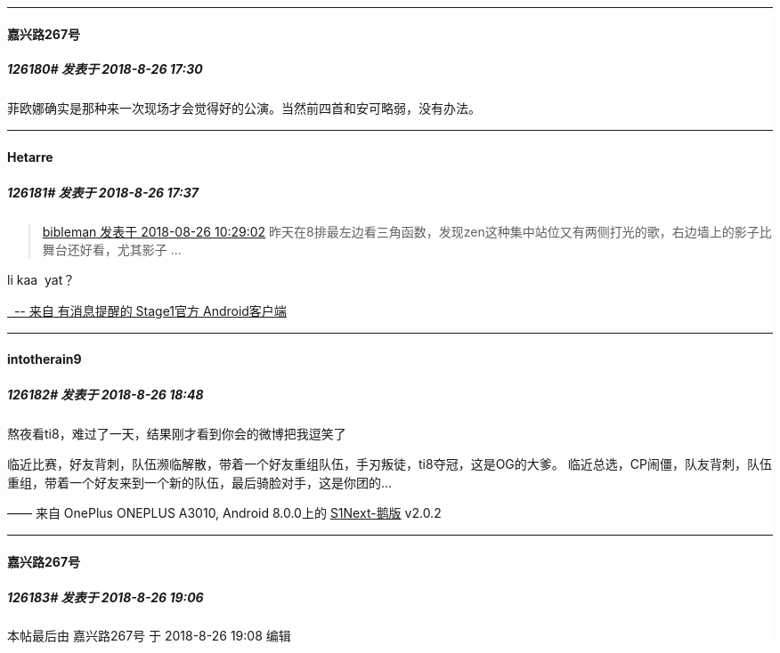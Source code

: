 


-----

####  嘉兴路267号  
##### 126180#       发表于 2018-8-26 17:30




菲欧娜确实是那种来一次现场才会觉得好的公演。当然前四首和安可略弱，没有办法。







-----

####  Hetarre  
##### 126181#       发表于 2018-8-26 17:37



<blockquote><a href="httphttps://bbs.saraba1st.com/2b/forum.php?mod=redirect&amp;goto=findpost&amp;pid=40764905&amp;ptid=1105387" target="_blank">bibleman 发表于 2018-08-26 10:29:02</a>
昨天在8排最左边看三角函数，发现zen这种集中站位又有两侧打光的歌，右边墙上的影子比舞台还好看，尤其影子 ...</blockquote>li kaa  yat？

[  -- 来自 有消息提醒的 Stage1官方 Android客户端](https://www.coolapk.com/apk/140634)







-----

####  intotherain9  
##### 126182#       发表于 2018-8-26 18:48




熬夜看ti8，难过了一天，结果刚才看到你会的微博把我逗笑了

临近比赛，好友背刺，队伍濒临解散，带着一个好友重组队伍，手刃叛徒，ti8夺冠，这是OG的大爹。
临近总选，CP闹僵，队友背刺，队伍重组，带着一个好友来到一个新的队伍，最后骑脸对手，这是你团的… ​​​

—— 来自 OnePlus ONEPLUS A3010, Android 8.0.0上的 [S1Next-鹅版](https://github.com/ykrank/S1-Next/releases) v2.0.2







-----

####  嘉兴路267号  
##### 126183#       发表于 2018-8-26 19:06



 本帖最后由 嘉兴路267号 于 2018-8-26 19:08 编辑 
